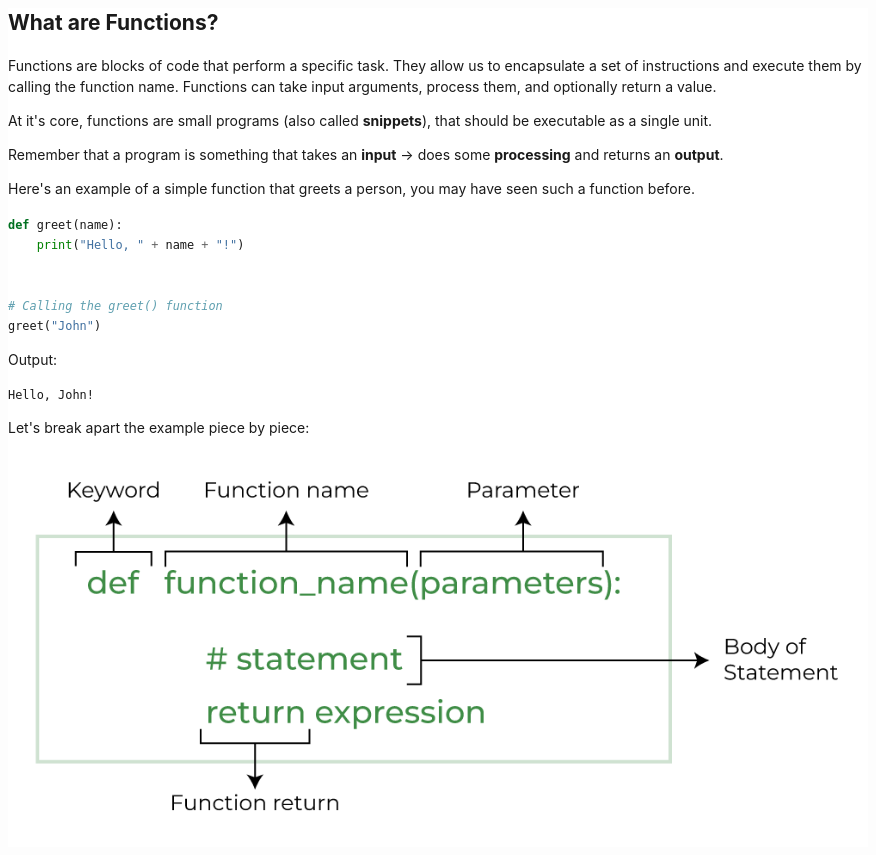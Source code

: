 ## What are Functions?

Functions are blocks of code that perform a specific task. They allow us to encapsulate a set of instructions and
execute them by calling the function name. Functions can take input arguments, process them, and optionally return a
value.

At it's core, functions are small programs (also called **snippets**), that should be executable as a single unit.

Remember that a program is something that takes an **input** -> does some **processing** and returns an **output**.

Here's an example of a simple function that greets a person, you may have seen such a function before.

```python
def greet(name):
    print("Hello, " + name + "!")


# Calling the greet() function
greet("John")
```

Output:

```
Hello, John!
```

Let's break apart the example piece by piece:

![8eb6db42-a89a-11ee-8dc8-fbfcd3d5d810.png](media/8eb6db42-a89a-11ee-8dc8-fbfcd3d5d810.png)
